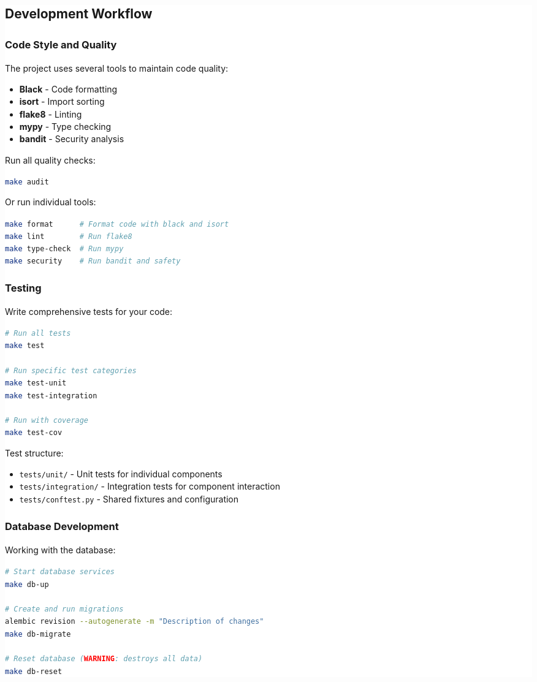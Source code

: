 ## Development Workflow

### Code Style and Quality

The project uses several tools to maintain code quality:

- **Black** - Code formatting
- **isort** - Import sorting
- **flake8** - Linting
- **mypy** - Type checking
- **bandit** - Security analysis

Run all quality checks:
```bash
make audit
```

Or run individual tools:
```bash
make format      # Format code with black and isort
make lint        # Run flake8
make type-check  # Run mypy
make security    # Run bandit and safety
```

### Testing

Write comprehensive tests for your code:

```bash
# Run all tests
make test

# Run specific test categories
make test-unit
make test-integration

# Run with coverage
make test-cov
```

Test structure:
- `tests/unit/` - Unit tests for individual components
- `tests/integration/` - Integration tests for component interaction
- `tests/conftest.py` - Shared fixtures and configuration

### Database Development

Working with the database:

```bash
# Start database services
make db-up

# Create and run migrations
alembic revision --autogenerate -m "Description of changes"
make db-migrate

# Reset database (WARNING: destroys all data)
make db-reset
```
